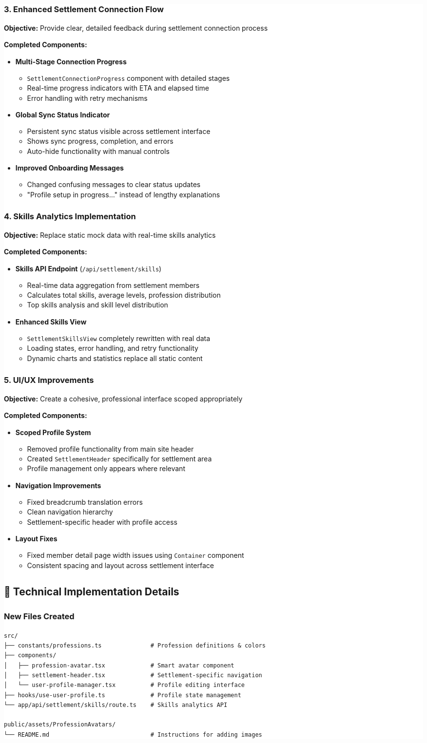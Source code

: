 ### 3. Enhanced Settlement Connection Flow
**Objective:** Provide clear, detailed feedback during settlement connection process

**Completed Components:**
- **Multi-Stage Connection Progress**
  - `SettlementConnectionProgress` component with detailed stages
  - Real-time progress indicators with ETA and elapsed time
  - Error handling with retry mechanisms

- **Global Sync Status Indicator**
  - Persistent sync status visible across settlement interface
  - Shows sync progress, completion, and errors
  - Auto-hide functionality with manual controls

- **Improved Onboarding Messages**
  - Changed confusing messages to clear status updates
  - "Profile setup in progress..." instead of lengthy explanations

### 4. Skills Analytics Implementation
**Objective:** Replace static mock data with real-time skills analytics

**Completed Components:**
- **Skills API Endpoint** (`/api/settlement/skills`)
  - Real-time data aggregation from settlement members
  - Calculates total skills, average levels, profession distribution
  - Top skills analysis and skill level distribution

- **Enhanced Skills View**
  - `SettlementSkillsView` completely rewritten with real data
  - Loading states, error handling, and retry functionality
  - Dynamic charts and statistics replace all static content

### 5. UI/UX Improvements
**Objective:** Create a cohesive, professional interface scoped appropriately

**Completed Components:**
- **Scoped Profile System**
  - Removed profile functionality from main site header
  - Created `SettlementHeader` specifically for settlement area
  - Profile management only appears where relevant

- **Navigation Improvements**
  - Fixed breadcrumb translation errors
  - Clean navigation hierarchy
  - Settlement-specific header with profile access

- **Layout Fixes**
  - Fixed member detail page width issues using `Container` component
  - Consistent spacing and layout across settlement interface

## 🔧 Technical Implementation Details

### New Files Created
```
src/
├── constants/professions.ts              # Profession definitions & colors
├── components/
│   ├── profession-avatar.tsx             # Smart avatar component
│   ├── settlement-header.tsx             # Settlement-specific navigation
│   └── user-profile-manager.tsx          # Profile editing interface
├── hooks/use-user-profile.ts             # Profile state management
└── app/api/settlement/skills/route.ts    # Skills analytics API

public/assets/ProfessionAvatars/
└── README.md                             # Instructions for adding images
```